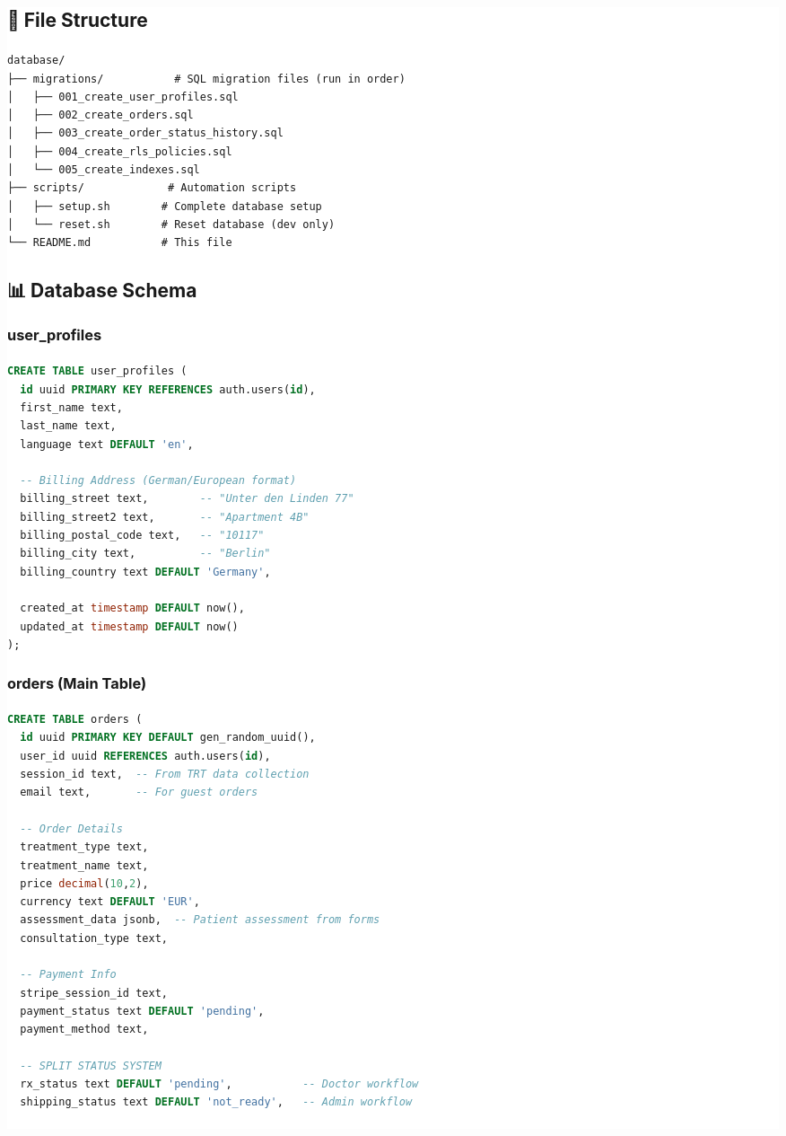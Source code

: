 ## 📁 File Structure

```
database/
├── migrations/           # SQL migration files (run in order)
│   ├── 001_create_user_profiles.sql
│   ├── 002_create_orders.sql
│   ├── 003_create_order_status_history.sql
│   ├── 004_create_rls_policies.sql
│   └── 005_create_indexes.sql
├── scripts/             # Automation scripts
│   ├── setup.sh        # Complete database setup
│   └── reset.sh        # Reset database (dev only)
└── README.md           # This file
```

## 📊 Database Schema

### user_profiles
```sql
CREATE TABLE user_profiles (
  id uuid PRIMARY KEY REFERENCES auth.users(id),
  first_name text,
  last_name text,
  language text DEFAULT 'en',
  
  -- Billing Address (German/European format)
  billing_street text,        -- "Unter den Linden 77"
  billing_street2 text,       -- "Apartment 4B"
  billing_postal_code text,   -- "10117"
  billing_city text,          -- "Berlin"
  billing_country text DEFAULT 'Germany',
  
  created_at timestamp DEFAULT now(),
  updated_at timestamp DEFAULT now()
);
```

### orders (Main Table)
```sql
CREATE TABLE orders (
  id uuid PRIMARY KEY DEFAULT gen_random_uuid(),
  user_id uuid REFERENCES auth.users(id),
  session_id text,  -- From TRT data collection
  email text,       -- For guest orders
  
  -- Order Details
  treatment_type text,
  treatment_name text,
  price decimal(10,2),
  currency text DEFAULT 'EUR',
  assessment_data jsonb,  -- Patient assessment from forms
  consultation_type text,
  
  -- Payment Info
  stripe_session_id text,
  payment_status text DEFAULT 'pending',
  payment_method text,
  
  -- SPLIT STATUS SYSTEM
  rx_status text DEFAULT 'pending',           -- Doctor workflow
  shipping_status text DEFAULT 'not_ready',   -- Admin workflow
  
```